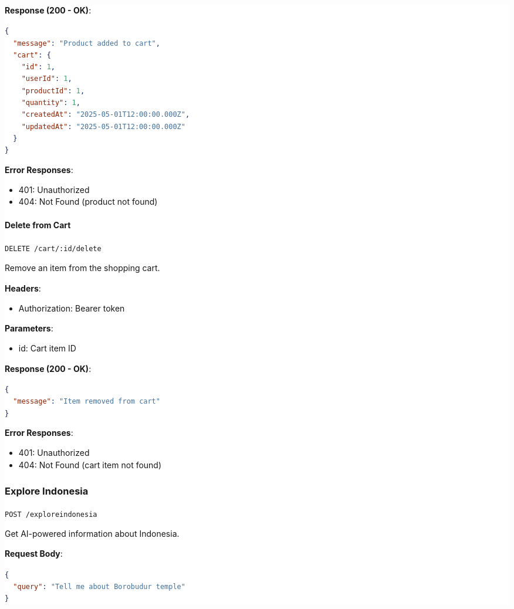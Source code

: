 **Response (200 - OK)**:
```json
{
  "message": "Product added to cart",
  "cart": {
    "id": 1,
    "userId": 1,
    "productId": 1,
    "quantity": 1,
    "createdAt": "2025-05-01T12:00:00.000Z",
    "updatedAt": "2025-05-01T12:00:00.000Z"
  }
}
```

**Error Responses**:
- 401: Unauthorized
- 404: Not Found (product not found)

#### Delete from Cart

```
DELETE /cart/:id/delete
```

Remove an item from the shopping cart.

**Headers**:
- Authorization: Bearer token

**Parameters**:
- id: Cart item ID

**Response (200 - OK)**:
```json
{
  "message": "Item removed from cart"
}
```

**Error Responses**:
- 401: Unauthorized
- 404: Not Found (cart item not found)

### Explore Indonesia

```
POST /exploreindonesia
```

Get AI-powered information about Indonesia.

**Request Body**:
```json
{
  "query": "Tell me about Borobudur temple"
}
```
